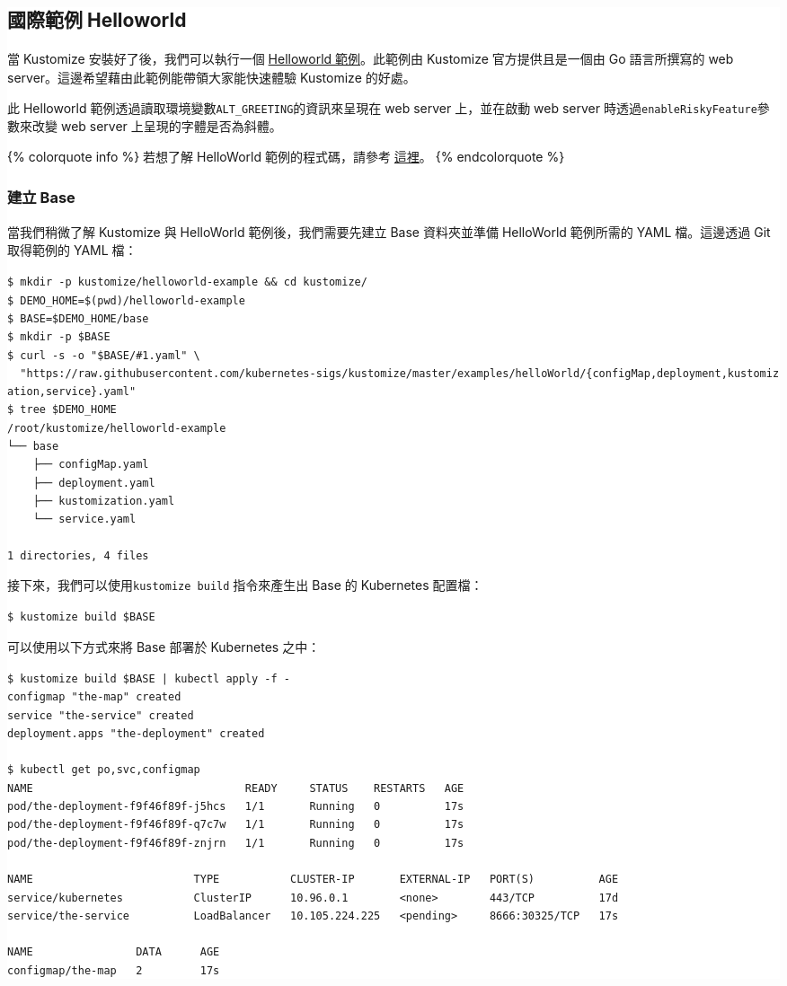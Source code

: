 ## 國際範例 Helloworld
當 Kustomize 安裝好了後，我們可以執行一個 [Helloworld 範例](https://github.com/kubernetes-sigs/kustomize/tree/master/examples/helloWorld)。此範例由 Kustomize 官方提供且是一個由 Go 語言所撰寫的 web server。這邊希望藉由此範例能帶領大家能快速體驗 Kustomize 的好處。

此 Helloworld 範例透過讀取環境變數`ALT_GREETING`的資訊來呈現在 web server 上，並在啟動 web server 時透過`enableRiskyFeature`參數來改變 web server 上呈現的字體是否為斜體。

{% colorquote info %}
若想了解 HelloWorld 範例的程式碼，請參考 [這裡](https://github.com/monopole/hello)。
{% endcolorquote %}

### 建立 Base
當我們稍微了解 Kustomize 與 HelloWorld 範例後，我們需要先建立 Base 資料夾並準備 HelloWorld 範例所需的 YAML 檔。這邊透過 Git 取得範例的 YAML 檔：
```shell
$ mkdir -p kustomize/helloworld-example && cd kustomize/
$ DEMO_HOME=$(pwd)/helloworld-example
$ BASE=$DEMO_HOME/base
$ mkdir -p $BASE
$ curl -s -o "$BASE/#1.yaml" \
  "https://raw.githubusercontent.com/kubernetes-sigs/kustomize/master/examples/helloWorld/{configMap,deployment,kustomization,service}.yaml"
$ tree $DEMO_HOME
/root/kustomize/helloworld-example
└── base
    ├── configMap.yaml
    ├── deployment.yaml
    ├── kustomization.yaml
    └── service.yaml

1 directories, 4 files
```

接下來，我們可以使用`kustomize build` 指令來產生出 Base 的 Kubernetes 配置檔：
```shell
$ kustomize build $BASE
```

可以使用以下方式來將 Base 部署於 Kubernetes 之中：
```shell
$ kustomize build $BASE | kubectl apply -f -
configmap "the-map" created
service "the-service" created
deployment.apps "the-deployment" created

$ kubectl get po,svc,configmap
NAME                                 READY     STATUS    RESTARTS   AGE
pod/the-deployment-f9f46f89f-j5hcs   1/1       Running   0          17s
pod/the-deployment-f9f46f89f-q7c7w   1/1       Running   0          17s
pod/the-deployment-f9f46f89f-znjrn   1/1       Running   0          17s

NAME                         TYPE           CLUSTER-IP       EXTERNAL-IP   PORT(S)          AGE
service/kubernetes           ClusterIP      10.96.0.1        <none>        443/TCP          17d
service/the-service          LoadBalancer   10.105.224.225   <pending>     8666:30325/TCP   17s

NAME                DATA      AGE
configmap/the-map   2         17s
```
